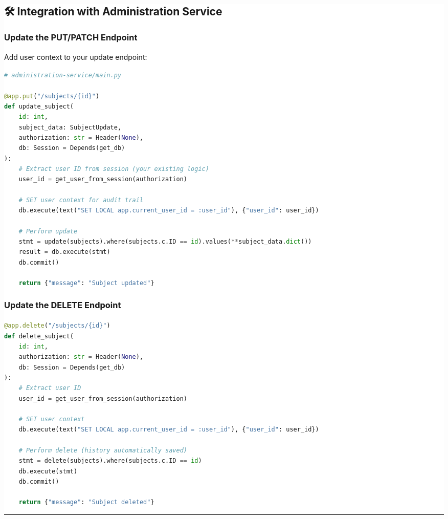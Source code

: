 
## 🛠️ Integration with Administration Service

### Update the PUT/PATCH Endpoint

Add user context to your update endpoint:

```python
# administration-service/main.py

@app.put("/subjects/{id}")
def update_subject(
    id: int,
    subject_data: SubjectUpdate,
    authorization: str = Header(None),
    db: Session = Depends(get_db)
):
    # Extract user ID from session (your existing logic)
    user_id = get_user_from_session(authorization)
    
    # SET user context for audit trail
    db.execute(text("SET LOCAL app.current_user_id = :user_id"), {"user_id": user_id})
    
    # Perform update
    stmt = update(subjects).where(subjects.c.ID == id).values(**subject_data.dict())
    result = db.execute(stmt)
    db.commit()
    
    return {"message": "Subject updated"}
```

### Update the DELETE Endpoint

```python
@app.delete("/subjects/{id}")
def delete_subject(
    id: int,
    authorization: str = Header(None),
    db: Session = Depends(get_db)
):
    # Extract user ID
    user_id = get_user_from_session(authorization)
    
    # SET user context
    db.execute(text("SET LOCAL app.current_user_id = :user_id"), {"user_id": user_id})
    
    # Perform delete (history automatically saved)
    stmt = delete(subjects).where(subjects.c.ID == id)
    db.execute(stmt)
    db.commit()
    
    return {"message": "Subject deleted"}
```

---